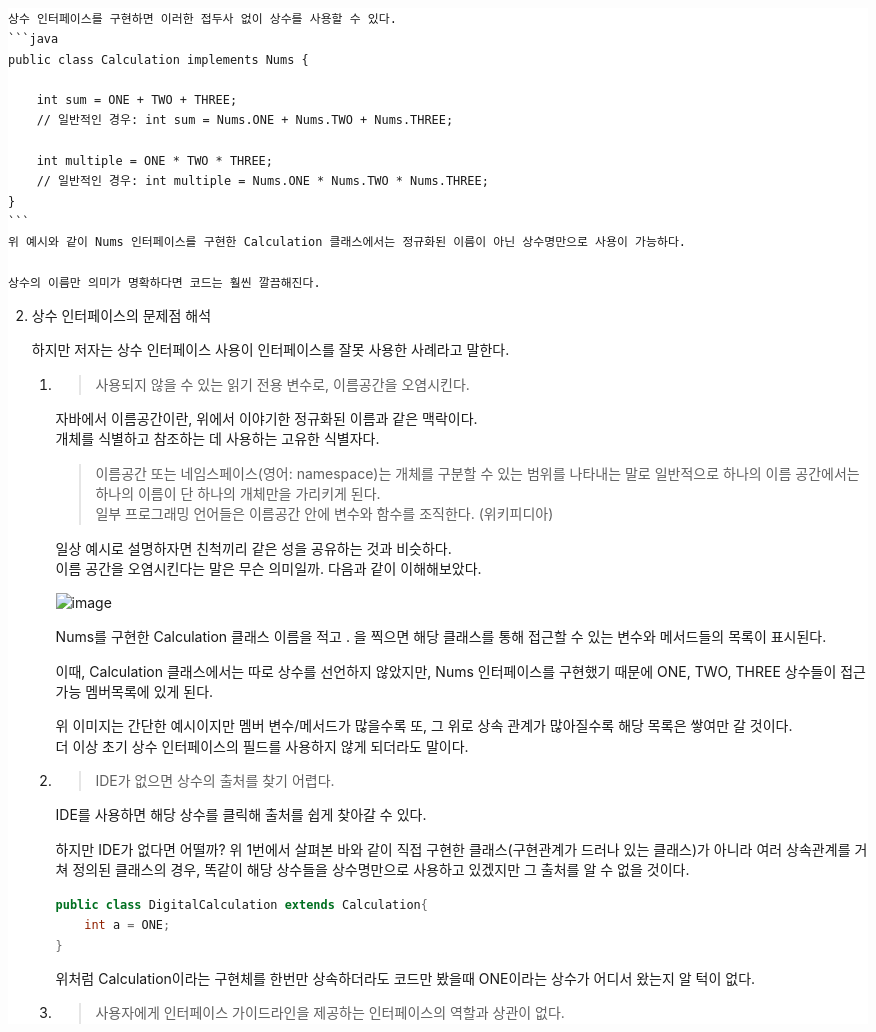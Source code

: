     상수 인터페이스를 구현하면 이러한 접두사 없이 상수를 사용할 수 있다.
    ```java
    public class Calculation implements Nums {
        
        int sum = ONE + TWO + THREE;
        // 일반적인 경우: int sum = Nums.ONE + Nums.TWO + Nums.THREE;

        int multiple = ONE * TWO * THREE;
        // 일반적인 경우: int multiple = Nums.ONE * Nums.TWO * Nums.THREE;
    }
    ```
    위 예시와 같이 Nums 인터페이스를 구현한 Calculation 클래스에서는 정규화된 이름이 아닌 상수명만으로 사용이 가능하다.

    상수의 이름만 의미가 명확하다면 코드는 훨씬 깔끔해진다.

2. 상수 인터페이스의 문제점 해석
   
   하지만 저자는 상수 인터페이스 사용이 인터페이스를 잘못 사용한 사례라고 말한다.

   1. >사용되지 않을 수 있는 읽기 전용 변수로, 이름공간을 오염시킨다.

        자바에서 이름공간이란, 위에서 이야기한 정규화된 이름과 같은 맥락이다.  
        개체를 식별하고 참조하는 데 사용하는 고유한 식별자다.  

        >이름공간 또는 네임스페이스(영어: namespace)는 개체를 구분할 수 있는 범위를 나타내는 말로 일반적으로 하나의 이름 공간에서는 하나의 이름이 단 하나의 개체만을 가리키게 된다.  
        >일부 프로그래밍 언어들은 이름공간 안에 변수와 함수를 조직한다. (위키피디아)

        일상 예시로 설명하자면 친척끼리 같은 성을 공유하는 것과 비슷하다.  
        이름 공간을 오염시킨다는 말은 무슨 의미일까. 다음과 같이 이해해보았다. 
        
        ![image](https://github.com/Glenn-syj/more-effective-java/assets/156047141/657b6241-a186-4d94-a86a-7896056bf618)

        Nums를 구현한 Calculation 클래스 이름을 적고 . 을 찍으면 해당 클래스를 통해 접근할 수 있는 변수와 메서드들의 목록이 표시된다.
        
        이때, Calculation 클래스에서는 따로 상수를 선언하지 않았지만, Nums 인터페이스를 구현했기 때문에 ONE, TWO, THREE 상수들이 접근 가능 멤버목록에 있게 된다. 

        위 이미지는 간단한 예시이지만 멤버 변수/메서드가 많을수록 또, 그 위로 상속 관계가 많아질수록 해당 목록은 쌓여만 갈 것이다.   
        더 이상 초기 상수 인터페이스의 필드를 사용하지 않게 되더라도 말이다.

    2. >IDE가 없으면 상수의 출처를 찾기 어렵다.

        IDE를 사용하면 해당 상수를 클릭해 출처를 쉽게 찾아갈 수 있다.

        하지만 IDE가 없다면 어떨까?
        위 1번에서 살펴본 바와 같이 직접 구현한 클래스(구현관계가 드러나 있는 클래스)가 아니라 여러 상속관계를 거쳐 정의된 클래스의 경우, 똑같이 해당 상수들을 상수명만으로 사용하고 있겠지만 그 출처를 알 수 없을 것이다.

        ```java
        public class DigitalCalculation extends Calculation{
            int a = ONE;
        }
        ```

        위처럼 Calculation이라는 구현체를 한번만 상속하더라도 코드만 봤을때 ONE이라는 상수가 어디서 왔는지 알 턱이 없다.

    3. >사용자에게 인터페이스 가이드라인을 제공하는 인터페이스의 역할과 상관이 없다.
   
